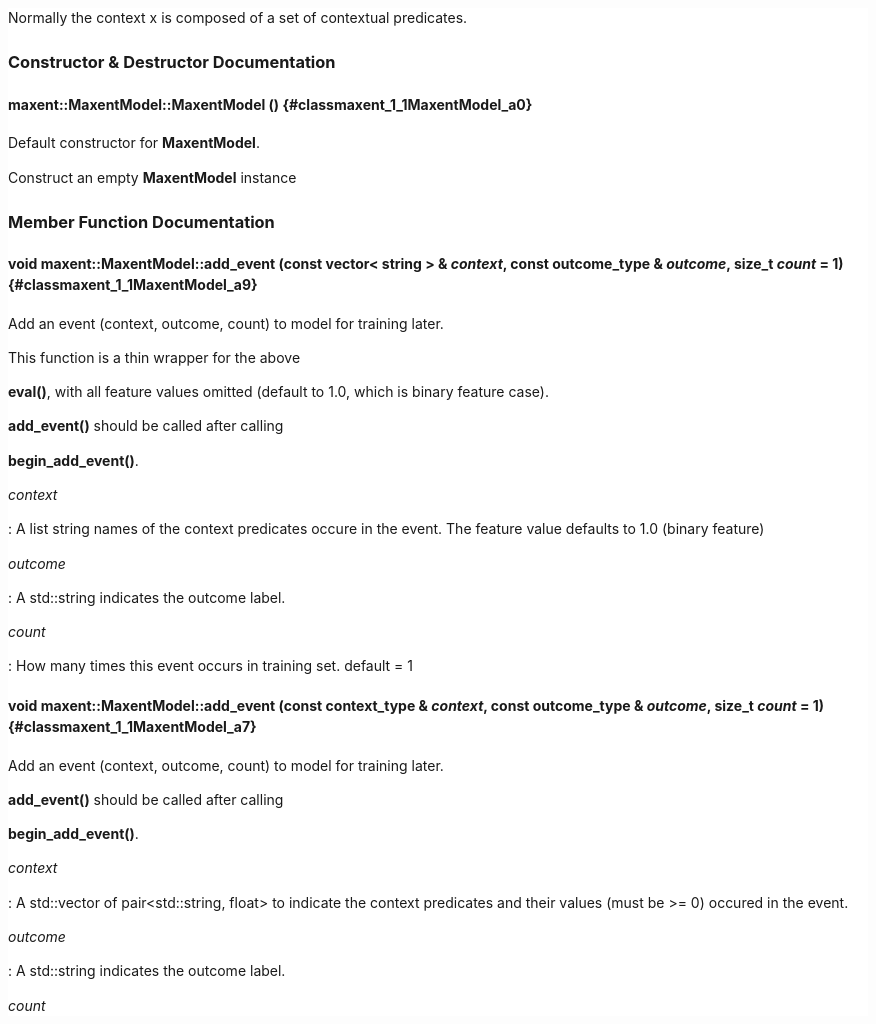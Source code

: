 Normally the context x is composed of a set of contextual predicates.

### Constructor & Destructor Documentation

#### maxent::MaxentModel::MaxentModel () {#classmaxent_1_1MaxentModel_a0}

Default constructor for **MaxentModel**.

Construct an empty **MaxentModel** instance

### Member Function Documentation

#### void maxent::MaxentModel::add\_event (const vector$<$ string $>$ & *context*, const outcome\_type & *outcome*, size\_t *count* = 1) {#classmaxent_1_1MaxentModel_a9}

Add an event (context, outcome, count) to model for training later.

This function is a thin wrapper for the above

**eval()**, with all feature values omitted (default to 1.0, which is binary feature case).

**add\_event()** should be called after calling

**begin\_add\_event()**.

*context*

:   A list string names of the context predicates occure in the event. The feature value defaults to 1.0 (binary feature)

*outcome*

:   A std::string indicates the outcome label.

*count*

:   How many times this event occurs in training set. default = 1

#### void maxent::MaxentModel::add\_event (const context\_type & *context*, const outcome\_type & *outcome*, size\_t *count* = 1) {#classmaxent_1_1MaxentModel_a7}

Add an event (context, outcome, count) to model for training later.

**add\_event()** should be called after calling

**begin\_add\_event()**.

*context*

:   A std::vector of pair$<$std::string, float$>$ to indicate the context predicates and their values (must be $>$= 0) occured in the event.

*outcome*

:   A std::string indicates the outcome label.

*count*
